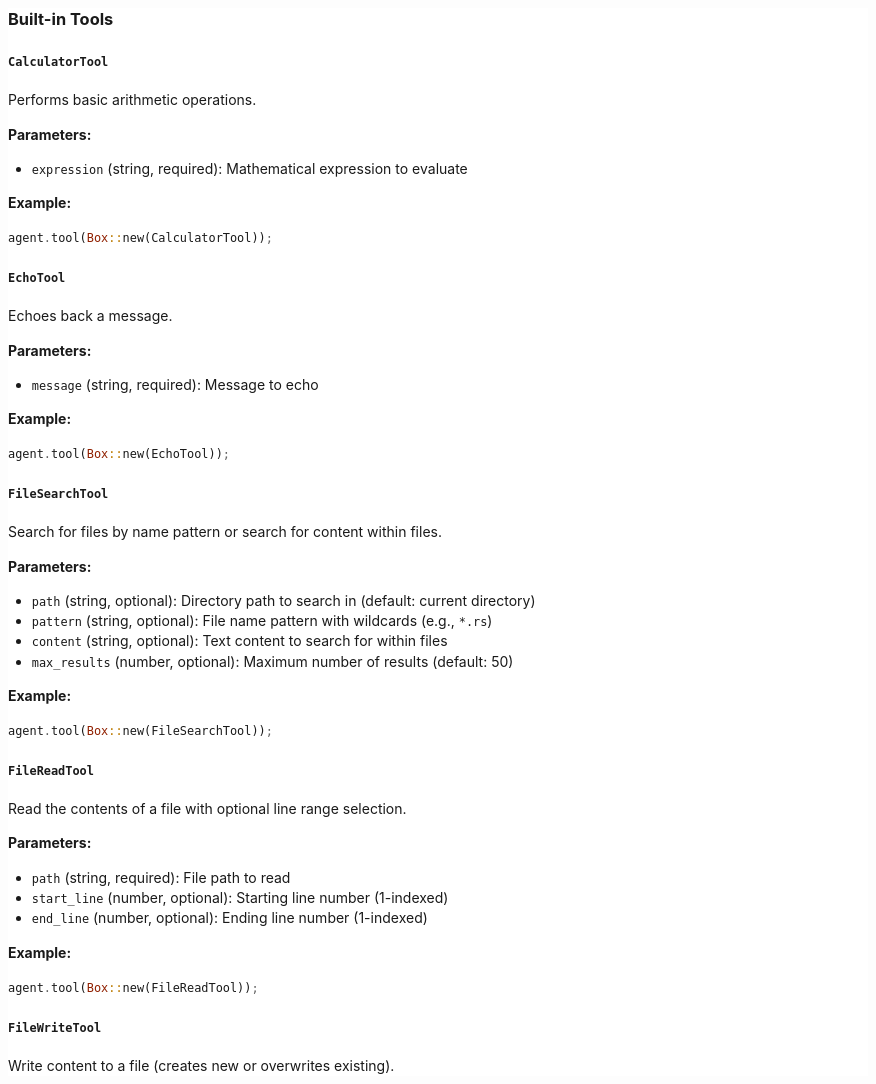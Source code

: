 ### Built-in Tools

#### `CalculatorTool`

Performs basic arithmetic operations.

**Parameters:**
- `expression` (string, required): Mathematical expression to evaluate

**Example:**
```rust
agent.tool(Box::new(CalculatorTool));
```

#### `EchoTool`

Echoes back a message.

**Parameters:**
- `message` (string, required): Message to echo

**Example:**
```rust
agent.tool(Box::new(EchoTool));
```

#### `FileSearchTool`

Search for files by name pattern or search for content within files.

**Parameters:**
- `path` (string, optional): Directory path to search in (default: current directory)
- `pattern` (string, optional): File name pattern with wildcards (e.g., `*.rs`)
- `content` (string, optional): Text content to search for within files
- `max_results` (number, optional): Maximum number of results (default: 50)

**Example:**
```rust
agent.tool(Box::new(FileSearchTool));
```

#### `FileReadTool`

Read the contents of a file with optional line range selection.

**Parameters:**
- `path` (string, required): File path to read
- `start_line` (number, optional): Starting line number (1-indexed)
- `end_line` (number, optional): Ending line number (1-indexed)

**Example:**
```rust
agent.tool(Box::new(FileReadTool));
```

#### `FileWriteTool`

Write content to a file (creates new or overwrites existing).
